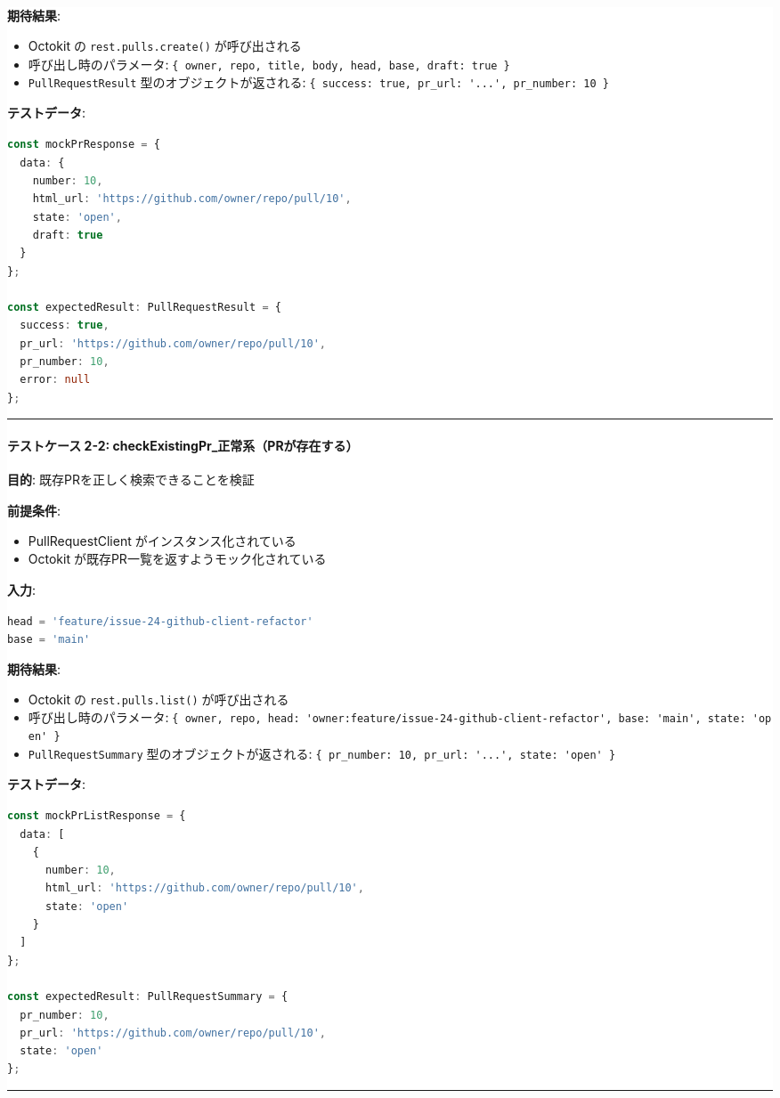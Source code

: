 **期待結果**:
- Octokit の `rest.pulls.create()` が呼び出される
- 呼び出し時のパラメータ: `{ owner, repo, title, body, head, base, draft: true }`
- `PullRequestResult` 型のオブジェクトが返される: `{ success: true, pr_url: '...', pr_number: 10 }`

**テストデータ**:
```typescript
const mockPrResponse = {
  data: {
    number: 10,
    html_url: 'https://github.com/owner/repo/pull/10',
    state: 'open',
    draft: true
  }
};

const expectedResult: PullRequestResult = {
  success: true,
  pr_url: 'https://github.com/owner/repo/pull/10',
  pr_number: 10,
  error: null
};
```

---

#### テストケース 2-2: checkExistingPr_正常系（PRが存在する）

**目的**: 既存PRを正しく検索できることを検証

**前提条件**:
- PullRequestClient がインスタンス化されている
- Octokit が既存PR一覧を返すようモック化されている

**入力**:
```typescript
head = 'feature/issue-24-github-client-refactor'
base = 'main'
```

**期待結果**:
- Octokit の `rest.pulls.list()` が呼び出される
- 呼び出し時のパラメータ: `{ owner, repo, head: 'owner:feature/issue-24-github-client-refactor', base: 'main', state: 'open' }`
- `PullRequestSummary` 型のオブジェクトが返される: `{ pr_number: 10, pr_url: '...', state: 'open' }`

**テストデータ**:
```typescript
const mockPrListResponse = {
  data: [
    {
      number: 10,
      html_url: 'https://github.com/owner/repo/pull/10',
      state: 'open'
    }
  ]
};

const expectedResult: PullRequestSummary = {
  pr_number: 10,
  pr_url: 'https://github.com/owner/repo/pull/10',
  state: 'open'
};
```

---